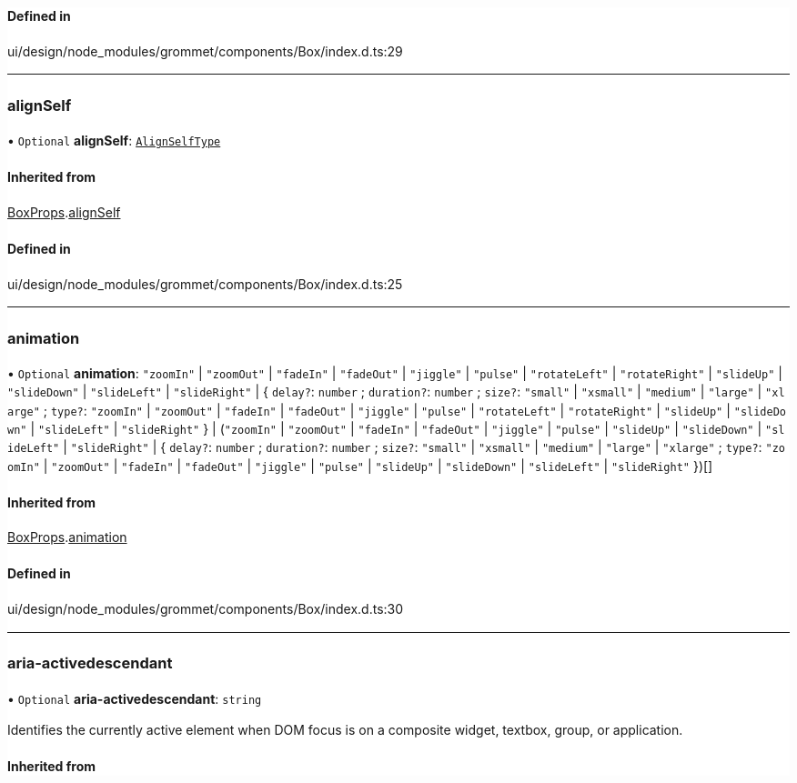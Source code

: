 #### Defined in

ui/design/node_modules/grommet/components/Box/index.d.ts:29

___

### alignSelf

• `Optional` **alignSelf**: [`AlignSelfType`](../modules/akashaproject_design_system._internal_.md#alignselftype)

#### Inherited from

[BoxProps](akashaproject_design_system._internal_.BoxProps.md).[alignSelf](akashaproject_design_system._internal_.BoxProps.md#alignself)

#### Defined in

ui/design/node_modules/grommet/components/Box/index.d.ts:25

___

### animation

• `Optional` **animation**: ``"zoomIn"`` \| ``"zoomOut"`` \| ``"fadeIn"`` \| ``"fadeOut"`` \| ``"jiggle"`` \| ``"pulse"`` \| ``"rotateLeft"`` \| ``"rotateRight"`` \| ``"slideUp"`` \| ``"slideDown"`` \| ``"slideLeft"`` \| ``"slideRight"`` \| { `delay?`: `number` ; `duration?`: `number` ; `size?`: ``"small"`` \| ``"xsmall"`` \| ``"medium"`` \| ``"large"`` \| ``"xlarge"`` ; `type?`: ``"zoomIn"`` \| ``"zoomOut"`` \| ``"fadeIn"`` \| ``"fadeOut"`` \| ``"jiggle"`` \| ``"pulse"`` \| ``"rotateLeft"`` \| ``"rotateRight"`` \| ``"slideUp"`` \| ``"slideDown"`` \| ``"slideLeft"`` \| ``"slideRight"``  } \| (``"zoomIn"`` \| ``"zoomOut"`` \| ``"fadeIn"`` \| ``"fadeOut"`` \| ``"jiggle"`` \| ``"pulse"`` \| ``"slideUp"`` \| ``"slideDown"`` \| ``"slideLeft"`` \| ``"slideRight"`` \| { `delay?`: `number` ; `duration?`: `number` ; `size?`: ``"small"`` \| ``"xsmall"`` \| ``"medium"`` \| ``"large"`` \| ``"xlarge"`` ; `type?`: ``"zoomIn"`` \| ``"zoomOut"`` \| ``"fadeIn"`` \| ``"fadeOut"`` \| ``"jiggle"`` \| ``"pulse"`` \| ``"slideUp"`` \| ``"slideDown"`` \| ``"slideLeft"`` \| ``"slideRight"``  })[]

#### Inherited from

[BoxProps](akashaproject_design_system._internal_.BoxProps.md).[animation](akashaproject_design_system._internal_.BoxProps.md#animation)

#### Defined in

ui/design/node_modules/grommet/components/Box/index.d.ts:30

___

### aria-activedescendant

• `Optional` **aria-activedescendant**: `string`

Identifies the currently active element when DOM focus is on a composite widget, textbox, group, or application.

#### Inherited from
